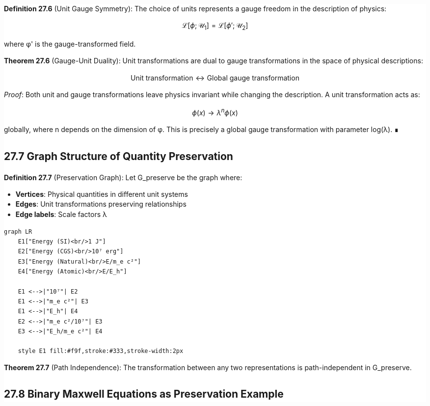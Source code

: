 **Definition 27.6** (Unit Gauge Symmetry): The choice of units represents a gauge freedom in the description of physics:

$$
\mathcal{L}[\phi; \mathcal{U}_1] = \mathcal{L}[\phi'; \mathcal{U}_2]
$$

where φ' is the gauge-transformed field.

**Theorem 27.6** (Gauge-Unit Duality): Unit transformations are dual to gauge transformations in the space of physical descriptions:

$$
\text{Unit transformation} \leftrightarrow \text{Global gauge transformation}
$$

*Proof*:
Both unit and gauge transformations leave physics invariant while changing the description. A unit transformation acts as:

$$
\phi(x) \rightarrow \lambda^n \phi(x)
$$

globally, where n depends on the dimension of φ. This is precisely a global gauge transformation with parameter log(λ). ∎

## 27.7 Graph Structure of Quantity Preservation

**Definition 27.7** (Preservation Graph): Let G_preserve be the graph where:
- **Vertices**: Physical quantities in different unit systems
- **Edges**: Unit transformations preserving relationships
- **Edge labels**: Scale factors λ

```mermaid
graph LR
    E1["Energy (SI)<br/>1 J"]
    E2["Energy (CGS)<br/>10⁷ erg"]
    E3["Energy (Natural)<br/>E/m_e c²"]
    E4["Energy (Atomic)<br/>E/E_h"]
    
    E1 <-->|"10⁷"| E2
    E1 <-->|"m_e c²"| E3
    E1 <-->|"E_h"| E4
    E2 <-->|"m_e c²/10⁷"| E3
    E3 <-->|"E_h/m_e c²"| E4
    
    style E1 fill:#f9f,stroke:#333,stroke-width:2px
```

**Theorem 27.7** (Path Independence): The transformation between any two representations is path-independent in G_preserve.

## 27.8 Binary Maxwell Equations as Preservation Example
